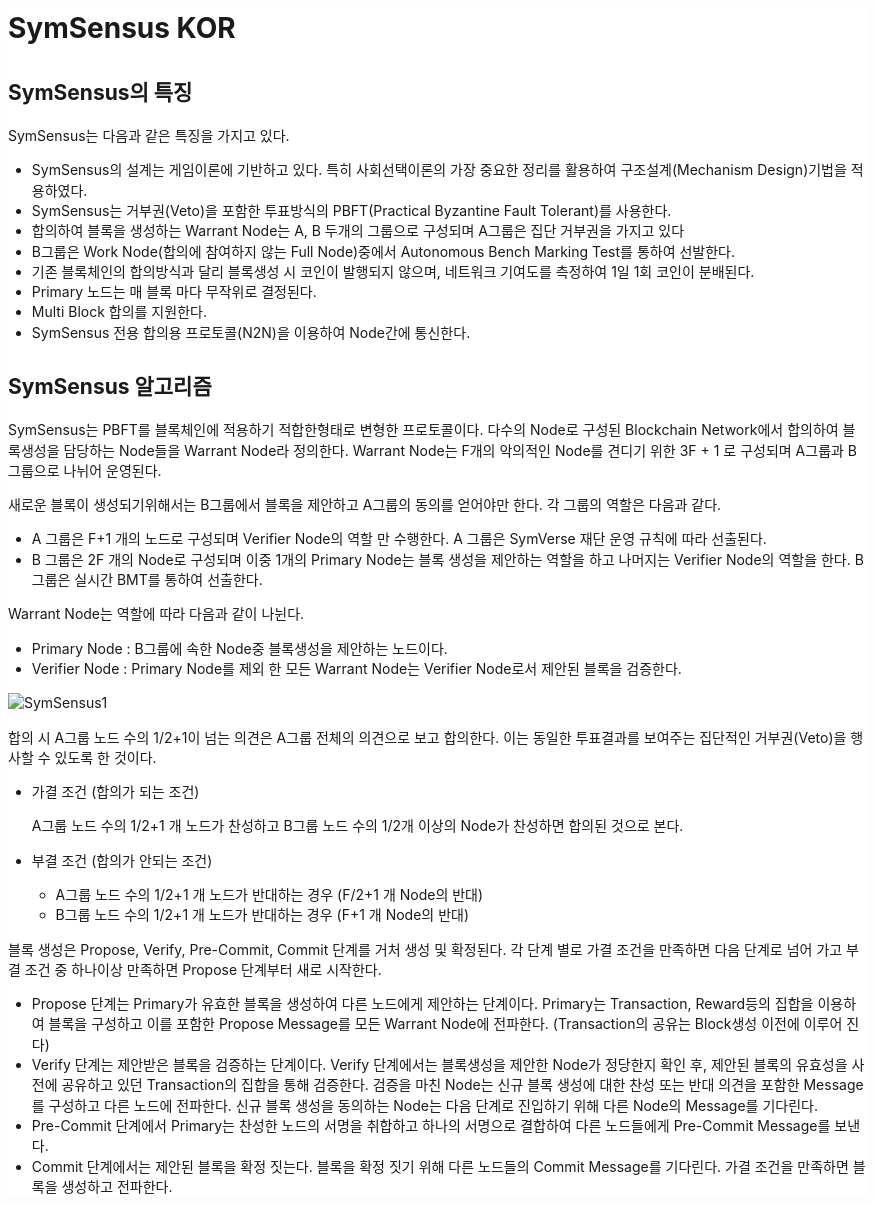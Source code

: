 # SymSensus KOR

## SymSensus의 특징

SymSensus는 다음과 같은 특징을 가지고 있다.

* SymSensus의 설계는 게임이론에 기반하고 있다. 특히 사회선택이론의 가장 중요한 정리를 활용하여 구조설계(Mechanism Design)기법을 적용하였다.
* SymSensus는 거부권(Veto)을 포함한 투표방식의 PBFT(Practical Byzantine Fault Tolerant)를 사용한다.
* 합의하여 블록을 생성하는 Warrant Node는 A, B 두개의 그룹으로 구성되며 A그룹은 집단 거부권을 가지고 있다
* B그룹은 Work Node(합의에 참여하지 않는 Full Node)중에서 Autonomous Bench Marking Test를 통하여 선발한다.
* 기존 블록체인의 합의방식과 달리 블록생성 시 코인이 발행되지 않으며, 네트워크 기여도를 측정하여 1일 1회 코인이 분배된다.
* Primary 노드는 매 블록 마다 무작위로 결정된다.
* Multi Block 합의를 지원한다.
* SymSensus 전용 합의용 프로토콜(N2N)을 이용하여 Node간에 통신한다.

## SymSensus 알고리즘

SymSensus는 PBFT를 블록체인에 적용하기 적합한형태로 변형한 프로토콜이다. 다수의 Node로 구성된 Blockchain Network에서 합의하여 블록생성을 담당하는 Node들을 Warrant Node라 정의한다. Warrant Node는 F개의 악의적인 Node를 견디기 위한 3F + 1 로 구성되며 A그룹과 B그룹으로 나뉘어 운영된다.

새로운 블록이 생성되기위해서는 B그룹에서 블록을 제안하고 A그룹의 동의를 얻어야만 한다. 각 그룹의 역할은 다음과 같다.

* A 그룹은 F+1 개의 노드로 구성되며 Verifier Node의 역할 만 수행한다. A 그룹은 SymVerse 재단 운영 규칙에 따라 선출된다.
* B 그룹은 2F 개의 Node로 구성되며 이중 1개의 Primary Node는 블록 생성을 제안하는 역할을 하고 나머지는 Verifier Node의 역할을 한다. B그룹은 실시간 BMT를 통하여 선출한다.

Warrant Node는 역할에 따라 다음과 같이 나뉜다.

* Primary Node : B그룹에 속한 Node중 블록생성을 제안하는 노드이다.
* Verifier Node : Primary Node를 제외 한 모든 Warrant Node는 Verifier Node로서 제안된 블록을 검증한다.

![SymSensus1](https://github.com/symverse-lab/Document/wiki/document/image/SymSensus1.png)

합의 시 A그룹 노드 수의 1/2+1이 넘는 의견은 A그룹 전체의 의견으로 보고 합의한다. 이는 동일한 투표결과를 보여주는 집단적인 거부권(Veto)을 행사할 수 있도록 한 것이다.

*   가결 조건 (합의가 되는 조건)

    A그룹 노드 수의 1/2+1 개 노드가 찬성하고 B그룹 노드 수의 1/2개 이상의 Node가 찬성하면 합의된 것으로 본다.
* 부결 조건 (합의가 안되는 조건)
  * A그룹 노드 수의 1/2+1 개 노드가 반대하는 경우 (F/2+1 개 Node의 반대)
  * B그룹 노드 수의 1/2+1 개 노드가 반대하는 경우 (F+1 개 Node의 반대)

블록 생성은 Propose, Verify, Pre-Commit, Commit 단계를 거처 생성 및 확정된다. 각 단계 별로 가결 조건을 만족하면 다음 단계로 넘어 가고 부결 조건 중 하나이상 만족하면 Propose 단계부터 새로 시작한다.

* Propose 단계는 Primary가 유효한 블록을 생성하여 다른 노드에게 제안하는 단계이다. Primary는 Transaction, Reward등의 집합을 이용하여 블록을 구성하고 이를 포함한 Propose Message를 모든 Warrant Node에 전파한다. (Transaction의 공유는 Block생성 이전에 이루어 진다)
* Verify 단계는 제안받은 블록을 검증하는 단계이다. Verify 단계에서는 블록생성을 제안한 Node가 정당한지 확인 후, 제안된 블록의 유효성을 사전에 공유하고 있던 Transaction의 집합을 통해 검증한다. 검증을 마친 Node는 신규 블록 생성에 대한 찬성 또는 반대 의견을 포함한 Message를 구성하고 다른 노드에 전파한다. 신규 블록 생성을 동의하는 Node는 다음 단계로 진입하기 위해 다른 Node의 Message를 기다린다.
* Pre-Commit 단계에서 Primary는 찬성한 노드의 서명을 취합하고 하나의 서명으로 결합하여 다른 노드들에게 Pre-Commit Message를 보낸다.
* Commit 단계에서는 제안된 블록을 확정 짓는다. 블록을 확정 짓기 위해 다른 노드들의 Commit Message를 기다린다. 가결 조건을 만족하면 블록을 생성하고 전파한다.
